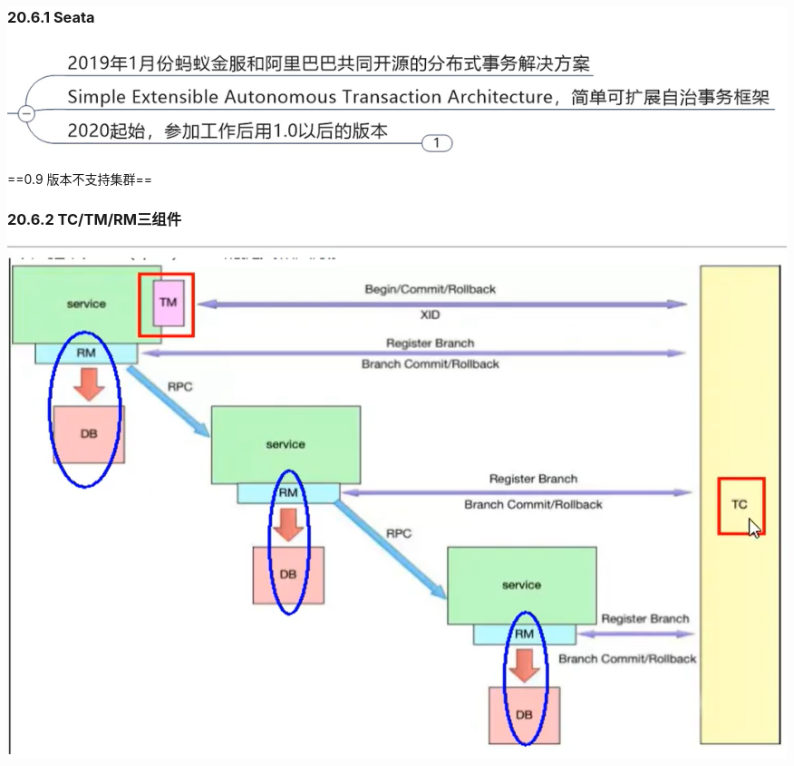 

### 20.6.1 Seata

![image-20210613100321838](../../../图片/image-20210613100321838.png)

==0.9 版本不支持集群==



### 20.6.2 TC/TM/RM三组件

![image-20210613100644064](../../../图片/image-20210613100644064.png)



